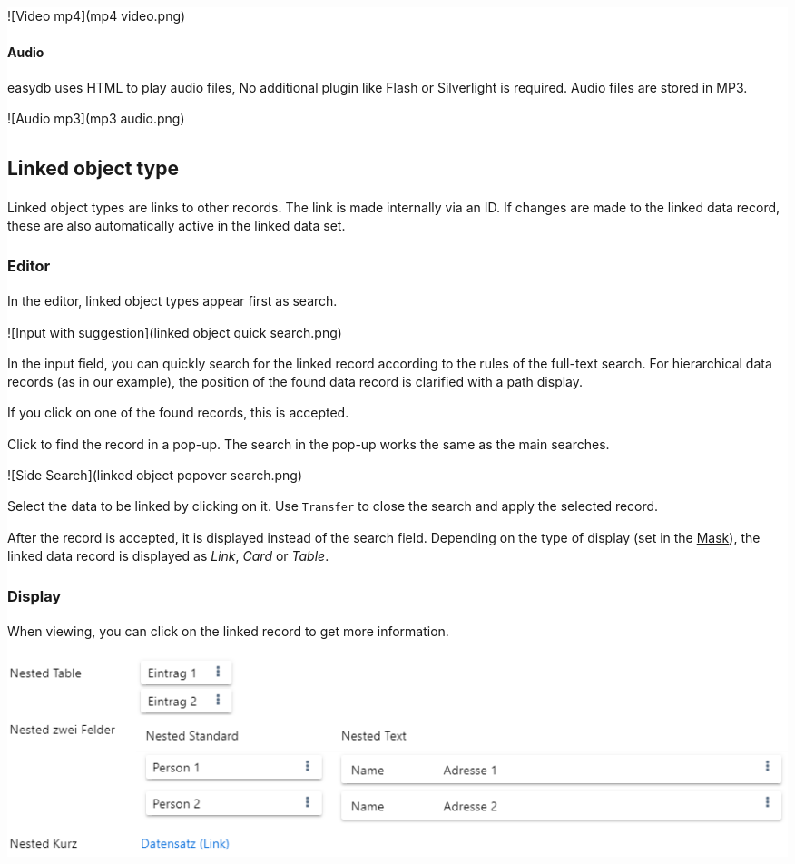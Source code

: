 ![Video mp4](mp4 video.png)

#### Audio

easydb uses HTML to play audio files,  No additional plugin like Flash or Silverlight is required. Audio files are stored in MP3.

![Audio mp3](mp3 audio.png)


## Linked object type

Linked object types are links to other records. The link is made internally via an ID. If changes are made to the linked data record, these are also automatically active in the linked data set.


### Editor


In the editor, linked object types appear first as search.

![Input with suggestion](linked object quick search.png)

In the input field, you can quickly search for the linked record according to the rules of the full-text search. For hierarchical data records (as in our example), the position of the found data record is clarified with a path display.

If you click on one of the found records, this is accepted.

Click  <i class="fa fa-ellipsis-v"></i>  to find the record in a pop-up. The search in the pop-up works the same as the main searches.

![Side Search](linked object popover search.png)

Select the data to be linked by clicking on it. Use <code class="button">Transfer</code> to close the search and apply the selected record.

After the record is accepted, it is displayed instead of the search field. Depending on the type of display (set in the [Mask](../../../administration/datamodel/datamodel.html#mask)), the linked data record is displayed as *Link*, *Card* or *Table*.

### Display

When viewing, you can click <i class="fa fa-ellipsis-v"> </i> on the linked record to get more information.

![View: Card, Table, Link](nested_standard_tabelle_link.png)
